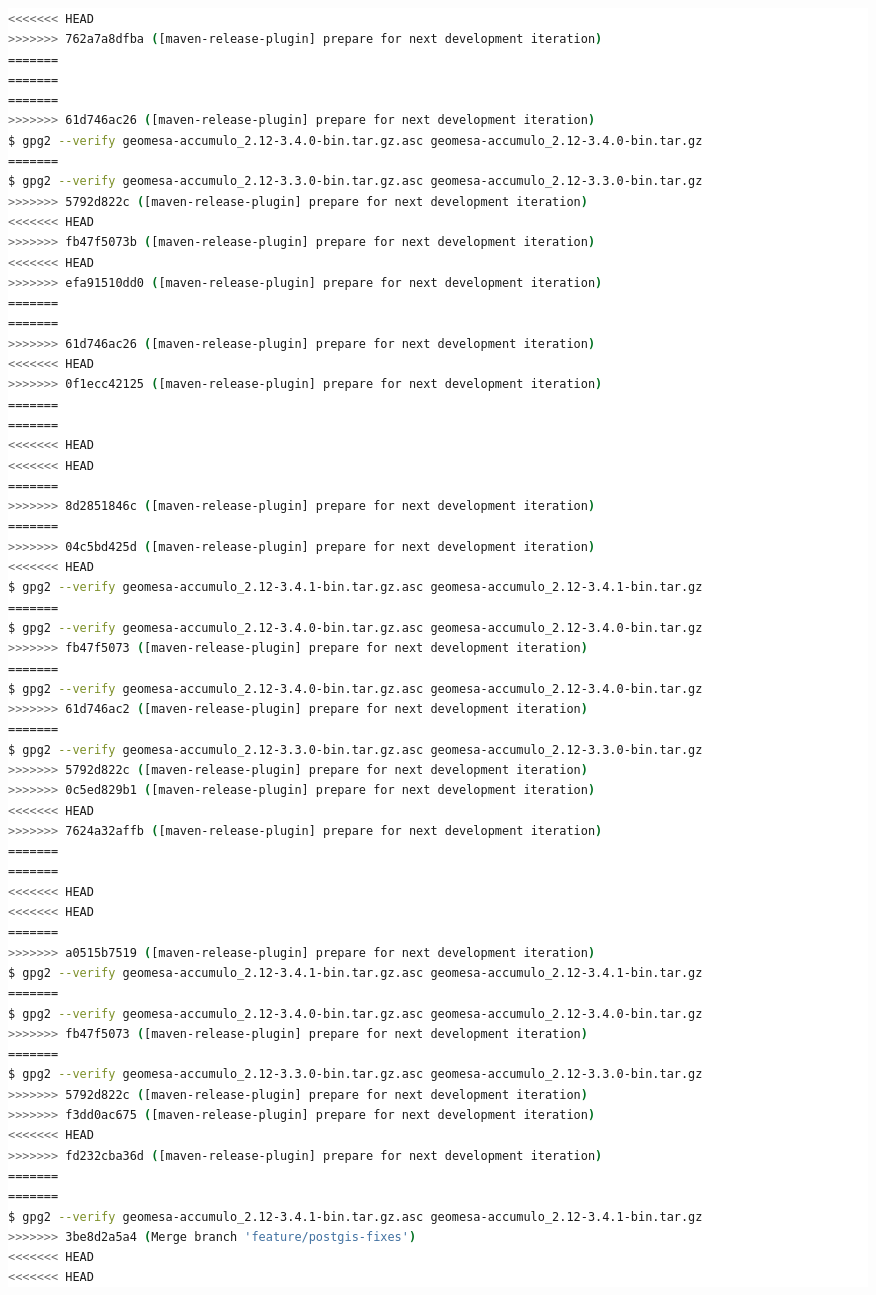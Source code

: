 ```bash
<<<<<<< HEAD
>>>>>>> 762a7a8dfba ([maven-release-plugin] prepare for next development iteration)
=======
=======
=======
>>>>>>> 61d746ac26 ([maven-release-plugin] prepare for next development iteration)
$ gpg2 --verify geomesa-accumulo_2.12-3.4.0-bin.tar.gz.asc geomesa-accumulo_2.12-3.4.0-bin.tar.gz
=======
$ gpg2 --verify geomesa-accumulo_2.12-3.3.0-bin.tar.gz.asc geomesa-accumulo_2.12-3.3.0-bin.tar.gz
>>>>>>> 5792d822c ([maven-release-plugin] prepare for next development iteration)
<<<<<<< HEAD
>>>>>>> fb47f5073b ([maven-release-plugin] prepare for next development iteration)
<<<<<<< HEAD
>>>>>>> efa91510dd0 ([maven-release-plugin] prepare for next development iteration)
=======
=======
>>>>>>> 61d746ac26 ([maven-release-plugin] prepare for next development iteration)
<<<<<<< HEAD
>>>>>>> 0f1ecc42125 ([maven-release-plugin] prepare for next development iteration)
=======
=======
<<<<<<< HEAD
<<<<<<< HEAD
=======
>>>>>>> 8d2851846c ([maven-release-plugin] prepare for next development iteration)
=======
>>>>>>> 04c5bd425d ([maven-release-plugin] prepare for next development iteration)
<<<<<<< HEAD
$ gpg2 --verify geomesa-accumulo_2.12-3.4.1-bin.tar.gz.asc geomesa-accumulo_2.12-3.4.1-bin.tar.gz
=======
$ gpg2 --verify geomesa-accumulo_2.12-3.4.0-bin.tar.gz.asc geomesa-accumulo_2.12-3.4.0-bin.tar.gz
>>>>>>> fb47f5073 ([maven-release-plugin] prepare for next development iteration)
=======
$ gpg2 --verify geomesa-accumulo_2.12-3.4.0-bin.tar.gz.asc geomesa-accumulo_2.12-3.4.0-bin.tar.gz
>>>>>>> 61d746ac2 ([maven-release-plugin] prepare for next development iteration)
=======
$ gpg2 --verify geomesa-accumulo_2.12-3.3.0-bin.tar.gz.asc geomesa-accumulo_2.12-3.3.0-bin.tar.gz
>>>>>>> 5792d822c ([maven-release-plugin] prepare for next development iteration)
>>>>>>> 0c5ed829b1 ([maven-release-plugin] prepare for next development iteration)
<<<<<<< HEAD
>>>>>>> 7624a32affb ([maven-release-plugin] prepare for next development iteration)
=======
=======
<<<<<<< HEAD
<<<<<<< HEAD
=======
>>>>>>> a0515b7519 ([maven-release-plugin] prepare for next development iteration)
$ gpg2 --verify geomesa-accumulo_2.12-3.4.1-bin.tar.gz.asc geomesa-accumulo_2.12-3.4.1-bin.tar.gz
=======
$ gpg2 --verify geomesa-accumulo_2.12-3.4.0-bin.tar.gz.asc geomesa-accumulo_2.12-3.4.0-bin.tar.gz
>>>>>>> fb47f5073 ([maven-release-plugin] prepare for next development iteration)
=======
$ gpg2 --verify geomesa-accumulo_2.12-3.3.0-bin.tar.gz.asc geomesa-accumulo_2.12-3.3.0-bin.tar.gz
>>>>>>> 5792d822c ([maven-release-plugin] prepare for next development iteration)
>>>>>>> f3dd0ac675 ([maven-release-plugin] prepare for next development iteration)
<<<<<<< HEAD
>>>>>>> fd232cba36d ([maven-release-plugin] prepare for next development iteration)
=======
=======
$ gpg2 --verify geomesa-accumulo_2.12-3.4.1-bin.tar.gz.asc geomesa-accumulo_2.12-3.4.1-bin.tar.gz
>>>>>>> 3be8d2a5a4 (Merge branch 'feature/postgis-fixes')
<<<<<<< HEAD
<<<<<<< HEAD
```